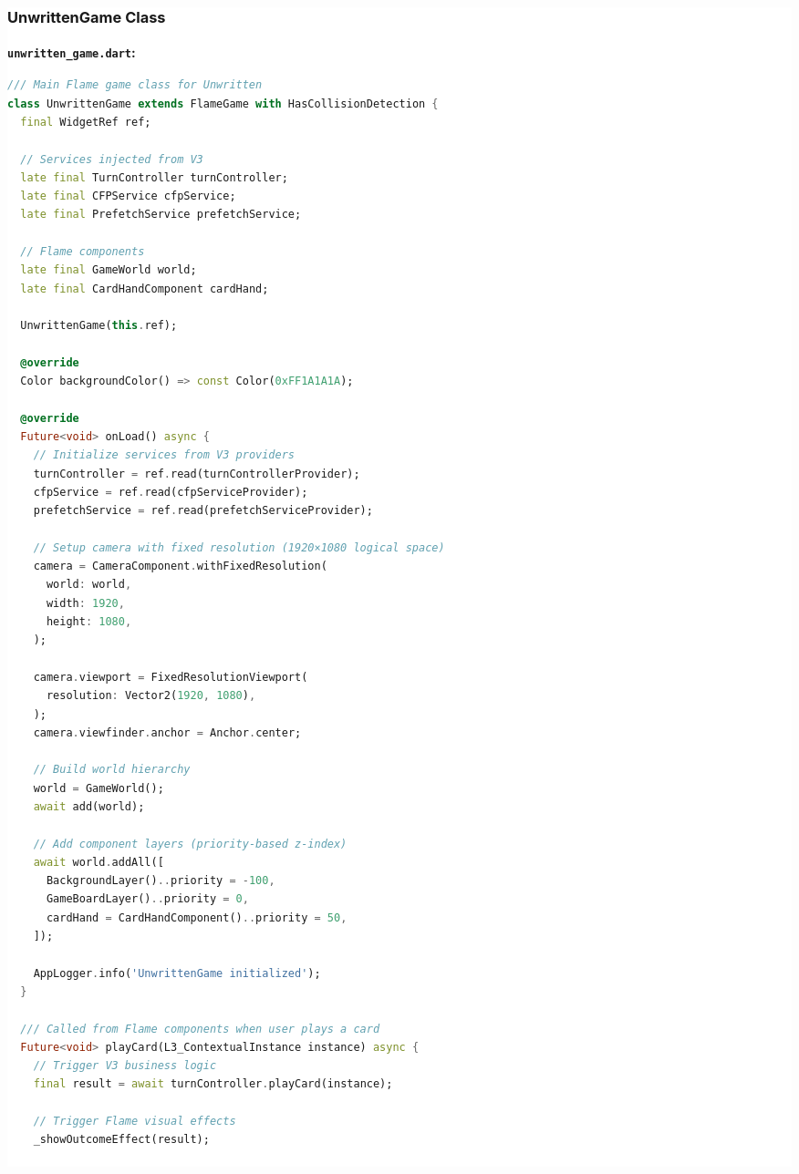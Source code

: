 ### UnwrittenGame Class

**`unwritten_game.dart`:**
```dart
/// Main Flame game class for Unwritten
class UnwrittenGame extends FlameGame with HasCollisionDetection {
  final WidgetRef ref;
  
  // Services injected from V3
  late final TurnController turnController;
  late final CFPService cfpService;
  late final PrefetchService prefetchService;
  
  // Flame components
  late final GameWorld world;
  late final CardHandComponent cardHand;
  
  UnwrittenGame(this.ref);
  
  @override
  Color backgroundColor() => const Color(0xFF1A1A1A);
  
  @override
  Future<void> onLoad() async {
    // Initialize services from V3 providers
    turnController = ref.read(turnControllerProvider);
    cfpService = ref.read(cfpServiceProvider);
    prefetchService = ref.read(prefetchServiceProvider);
    
    // Setup camera with fixed resolution (1920×1080 logical space)
    camera = CameraComponent.withFixedResolution(
      world: world,
      width: 1920,
      height: 1080,
    );
    
    camera.viewport = FixedResolutionViewport(
      resolution: Vector2(1920, 1080),
    );
    camera.viewfinder.anchor = Anchor.center;
    
    // Build world hierarchy
    world = GameWorld();
    await add(world);
    
    // Add component layers (priority-based z-index)
    await world.addAll([
      BackgroundLayer()..priority = -100,
      GameBoardLayer()..priority = 0,
      cardHand = CardHandComponent()..priority = 50,
    ]);
    
    AppLogger.info('UnwrittenGame initialized');
  }
  
  /// Called from Flame components when user plays a card
  Future<void> playCard(L3_ContextualInstance instance) async {
    // Trigger V3 business logic
    final result = await turnController.playCard(instance);
    
    // Trigger Flame visual effects
    _showOutcomeEffect(result);
    
```